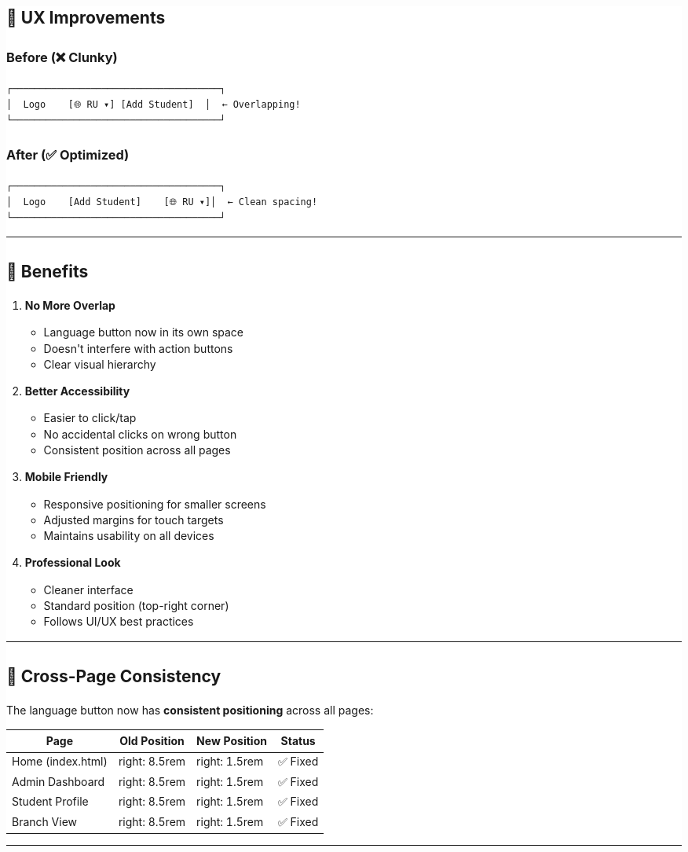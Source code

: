 ## 🎨 UX Improvements

### Before (❌ Clunky)
```
┌─────────────────────────────────────┐
│  Logo    [🌐 RU ▾] [Add Student]  │  ← Overlapping!
└─────────────────────────────────────┘
```

### After (✅ Optimized)
```
┌─────────────────────────────────────┐
│  Logo    [Add Student]    [🌐 RU ▾]│  ← Clean spacing!
└─────────────────────────────────────┘
```

---

## 🎯 Benefits

1. **No More Overlap**
   - Language button now in its own space
   - Doesn't interfere with action buttons
   - Clear visual hierarchy

2. **Better Accessibility**
   - Easier to click/tap
   - No accidental clicks on wrong button
   - Consistent position across all pages

3. **Mobile Friendly**
   - Responsive positioning for smaller screens
   - Adjusted margins for touch targets
   - Maintains usability on all devices

4. **Professional Look**
   - Cleaner interface
   - Standard position (top-right corner)
   - Follows UI/UX best practices

---

## 📱 Cross-Page Consistency

The language button now has **consistent positioning** across all pages:

| Page | Old Position | New Position | Status |
|------|-------------|--------------|---------|
| Home (index.html) | right: 8.5rem | right: 1.5rem | ✅ Fixed |
| Admin Dashboard | right: 8.5rem | right: 1.5rem | ✅ Fixed |
| Student Profile | right: 8.5rem | right: 1.5rem | ✅ Fixed |
| Branch View | right: 8.5rem | right: 1.5rem | ✅ Fixed |

---